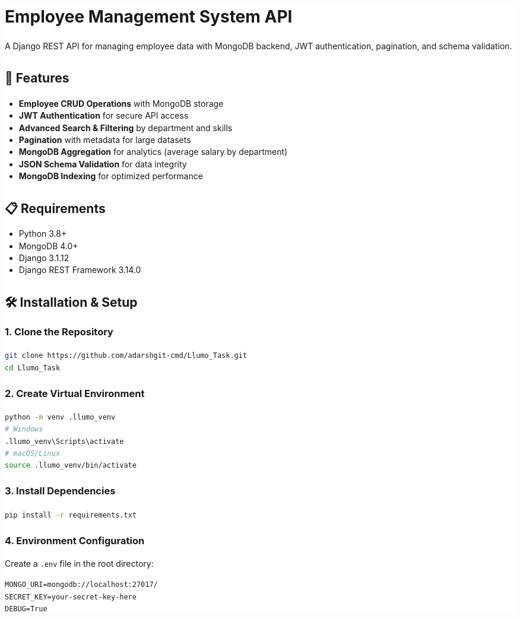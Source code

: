# Employee Management System API

A Django REST API for managing employee data with MongoDB backend, JWT authentication, pagination, and schema validation.

## 🚀 Features

- **Employee CRUD Operations** with MongoDB storage
- **JWT Authentication** for secure API access
- **Advanced Search & Filtering** by department and skills
- **Pagination** with metadata for large datasets
- **MongoDB Aggregation** for analytics (average salary by department)
- **JSON Schema Validation** for data integrity
- **MongoDB Indexing** for optimized performance

## 📋 Requirements

- Python 3.8+
- MongoDB 4.0+
- Django 3.1.12
- Django REST Framework 3.14.0

## 🛠️ Installation & Setup

### 1. Clone the Repository
```bash
git clone https://github.com/adarshgit-cmd/Llumo_Task.git
cd Llumo_Task
```

### 2. Create Virtual Environment
```bash
python -m venv .llumo_venv
# Windows
.llumo_venv\Scripts\activate
# macOS/Linux
source .llumo_venv/bin/activate
```

### 3. Install Dependencies
```bash
pip install -r requirements.txt
```

### 4. Environment Configuration
Create a `.env` file in the root directory:
```env
MONGO_URI=mongodb://localhost:27017/
SECRET_KEY=your-secret-key-here
DEBUG=True
```
